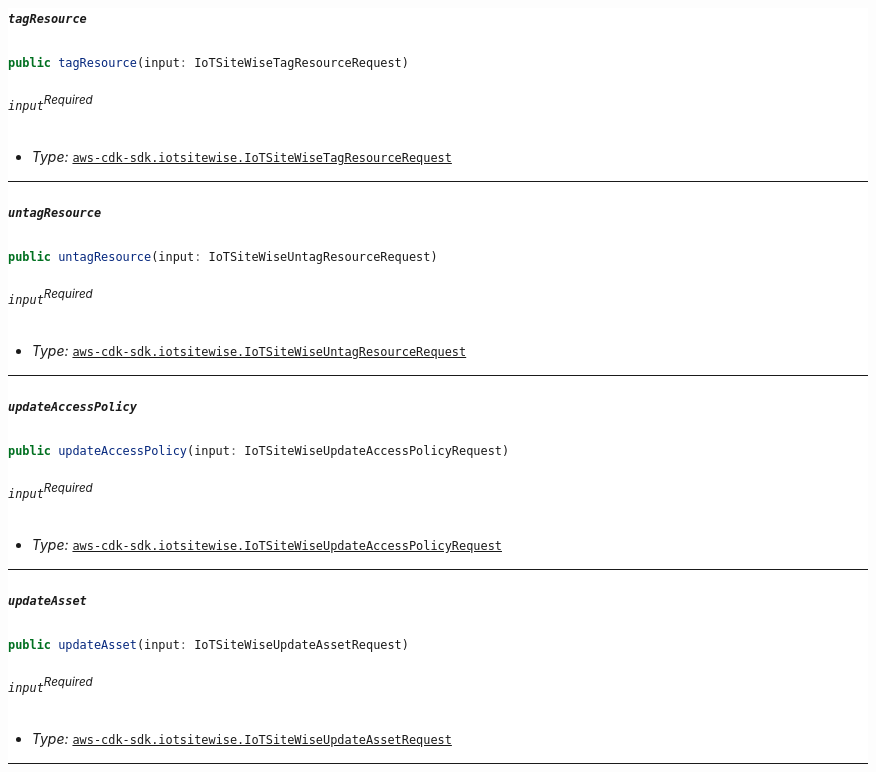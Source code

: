 
##### `tagResource` <a name="aws-cdk-sdk.iotsitewise.IoTSiteWiseClient.tagResource"></a>

```typescript
public tagResource(input: IoTSiteWiseTagResourceRequest)
```

###### `input`<sup>Required</sup> <a name="aws-cdk-sdk.iotsitewise.IoTSiteWiseClient.parameter.input"></a>

- *Type:* [`aws-cdk-sdk.iotsitewise.IoTSiteWiseTagResourceRequest`](#aws-cdk-sdk.iotsitewise.IoTSiteWiseTagResourceRequest)

---

##### `untagResource` <a name="aws-cdk-sdk.iotsitewise.IoTSiteWiseClient.untagResource"></a>

```typescript
public untagResource(input: IoTSiteWiseUntagResourceRequest)
```

###### `input`<sup>Required</sup> <a name="aws-cdk-sdk.iotsitewise.IoTSiteWiseClient.parameter.input"></a>

- *Type:* [`aws-cdk-sdk.iotsitewise.IoTSiteWiseUntagResourceRequest`](#aws-cdk-sdk.iotsitewise.IoTSiteWiseUntagResourceRequest)

---

##### `updateAccessPolicy` <a name="aws-cdk-sdk.iotsitewise.IoTSiteWiseClient.updateAccessPolicy"></a>

```typescript
public updateAccessPolicy(input: IoTSiteWiseUpdateAccessPolicyRequest)
```

###### `input`<sup>Required</sup> <a name="aws-cdk-sdk.iotsitewise.IoTSiteWiseClient.parameter.input"></a>

- *Type:* [`aws-cdk-sdk.iotsitewise.IoTSiteWiseUpdateAccessPolicyRequest`](#aws-cdk-sdk.iotsitewise.IoTSiteWiseUpdateAccessPolicyRequest)

---

##### `updateAsset` <a name="aws-cdk-sdk.iotsitewise.IoTSiteWiseClient.updateAsset"></a>

```typescript
public updateAsset(input: IoTSiteWiseUpdateAssetRequest)
```

###### `input`<sup>Required</sup> <a name="aws-cdk-sdk.iotsitewise.IoTSiteWiseClient.parameter.input"></a>

- *Type:* [`aws-cdk-sdk.iotsitewise.IoTSiteWiseUpdateAssetRequest`](#aws-cdk-sdk.iotsitewise.IoTSiteWiseUpdateAssetRequest)

---